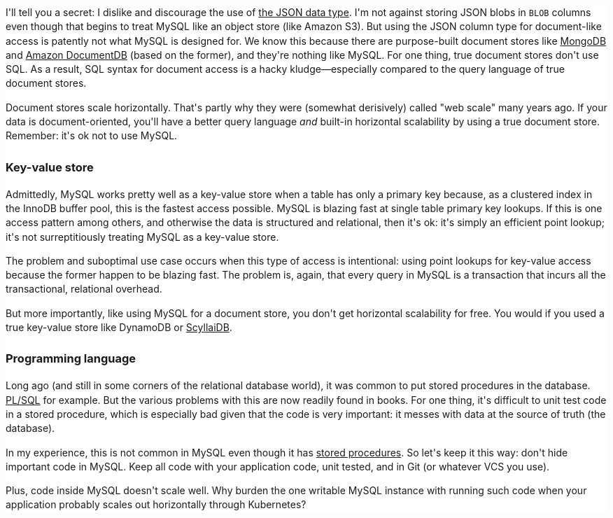 I'll tell you a secret: I dislike and discourage the use of [the JSON data type](https://dev.mysql.com/doc/refman/8.0/en/json.html).
I'm not against storing JSON blobs in `BLOB` columns even though that begins to treat MySQL like an object store (like Amazon S3).
But using the JSON column type for document-like access is patently not what MySQL is designed for.
We know this because there are purpose-built document stores like [MongoDB](https://www.mongodb.com/) and [Amazon DocumentDB](https://aws.amazon.com/documentdb/) (based on the former), and they're nothing like MySQL.
For one thing, true document stores don't use SQL.
As a result, SQL syntax for document access is a hacky kludge&mdash;especially compared to the query language of true document stores.

Document stores scale horizontally.
That's partly why they were (somewhat derisively) called "web scale" many years ago.
If your data is document-oriented, you'll have a better query language _and_ built-in horizontal scalability by using a true document store.
Remember: it's ok not to use MySQL.

### Key-value store

Admittedly, MySQL works pretty well as a key-value store when a table has only a primary key because, as a clustered index in the InnoDB buffer pool, this is the fastest access possible.
MySQL is blazing fast at single table primary key lookups.
If this is one access pattern among others, and otherwise the data is structured and relational, then it's ok: it's simply an efficient point lookup; it's not surreptitiously treating MySQL as a key-value store.

The problem and suboptimal use case occurs when this type of access is intentional: using point lookups for key-value access because the former happen to be blazing fast.
The problem is, again, that every query in MySQL is a transaction that incurs all the transactional, relational overhead.

But more importantly, like using MySQL for a document store, you don't get horizontal scalability for free.
You would if you used a true key-value store like DynamoDB or [ScyllaiDB](https://www.scylladb.com/).

### Programming language

Long ago (and still in some corners of the relational database world), it was common to put stored procedures in the database.
[PL/SQL](https://en.wikipedia.org/wiki/PL/SQL) for example.
But the various problems with this are now readily found in books.
For one thing, it's difficult to unit test code in a stored procedure, which is especially bad given that the code is very important: it messes with data at the source of truth (the database).

In my experience, this is not common in MySQL even though it has [stored procedures](https://dev.mysql.com/doc/refman/8.0/en/create-procedure.html).
So let's keep it this way: don't hide important code in MySQL.
Keep all code with your application code, unit tested, and in Git (or whatever VCS you use).

Plus, code inside MySQL doesn't scale well.
Why burden the one writable MySQL instance with running such code when your application probably scales out horizontally through Kubernetes?
